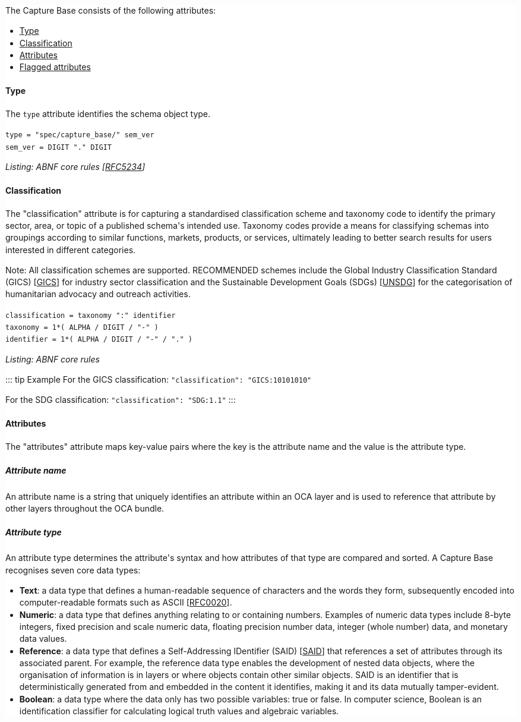 The Capture Base consists of the following attributes:
- [ Type ](#type)
- [ Classification ](#classification)
- [ Attributes ](#attributes)
- [ Flagged attributes ](#flagged-attributes)

#### Type
The `type` attribute identifies the schema object type.

```abnf
type = "spec/capture_base/" sem_ver
sem_ver = DIGIT "." DIGIT
```
 _Listing: ABNF core rules \[[RFC5234](#ref-RFC5234)\]_

#### Classification
The "classification" attribute is for capturing a standardised classification scheme and taxonomy code to identify the primary sector, area, or topic of a published schema's intended use. Taxonomy codes provide a means for classifying schemas into groupings according to similar functions, markets, products, or services, ultimately leading to better search results for users interested in different categories.

Note: All classification schemes are supported. RECOMMENDED schemes include the Global Industry Classification Standard (GICS) \[[GICS](#ref-GICS)\] for industry sector classification and the Sustainable Development Goals (SDGs) \[[UNSDG](#ref-UNSDG)\] for the categorisation of humanitarian advocacy and outreach activities.

```abnf
classification = taxonomy ":" identifier
taxonomy = 1*( ALPHA / DIGIT / "-" )
identifier = 1*( ALPHA / DIGIT / "-" / "." )
```
_Listing: ABNF core rules_

::: tip Example
 For the GICS classification: `"classification": "GICS:10101010"`

 For the SDG classification: `"classification": "SDG:1.1"`
:::

#### Attributes
The "attributes" attribute maps key-value pairs where the key is the attribute name and the value is the attribute type.

##### Attribute name
An attribute name is a string that uniquely identifies an attribute within an OCA layer and is used to reference that attribute by other layers throughout the OCA bundle.

##### Attribute type
An attribute type determines the attribute's syntax and how attributes of that type are compared and sorted. A Capture Base recognises seven core data types:

- __Text__: a data type that defines a human-readable sequence of characters and the words they form, subsequently encoded into computer-readable formats such as ASCII \[[RFC0020](#ref-RFC0020)\].
- __Numeric__: a data type that defines anything relating to or containing numbers. Examples of numeric data types include 8-byte integers, fixed precision and scale numeric data, floating precision number data, integer (whole number) data, and monetary data values.
- __Reference__: a data type that defines a Self-Addressing IDentifier (SAID) \[[SAID](#ref-SAID)\] that references a set of attributes through its associated parent. For example, the reference data type enables the development of nested data objects, where the organisation of information is in layers or where objects contain other similar objects. SAID is an identifier that is deterministically generated from and embedded in the content it identifies, making it and its data mutually tamper-evident.
- __Boolean__: a data type where the data only has two possible variables: true or false. In computer science, Boolean is an identification classifier for calculating logical truth values and algebraic variables.
